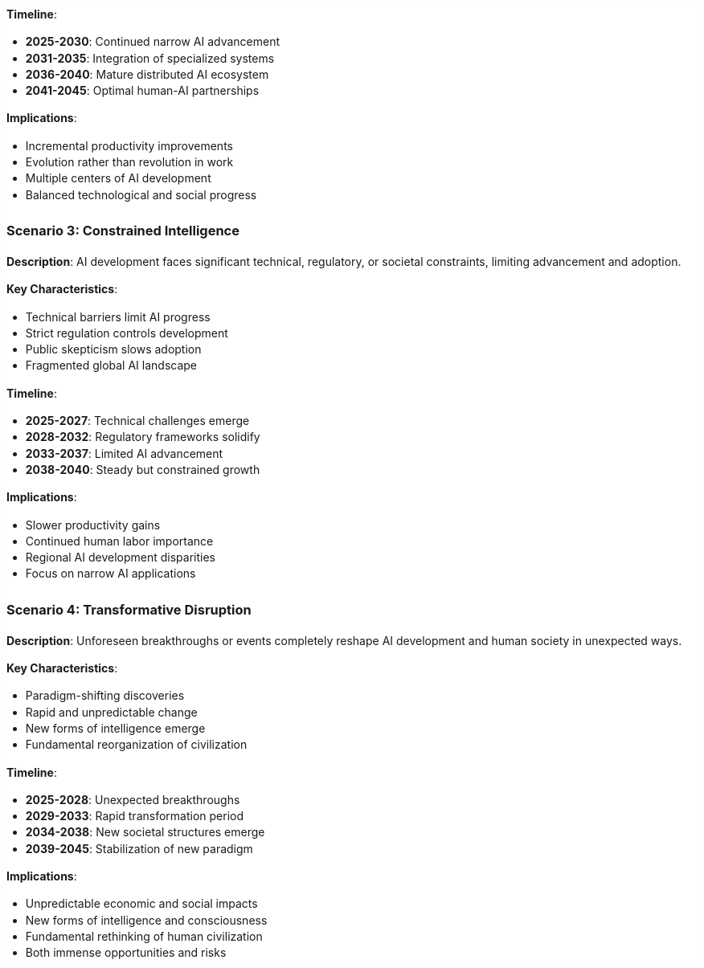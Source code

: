 **Timeline**:
- **2025-2030**: Continued narrow AI advancement
- **2031-2035**: Integration of specialized systems
- **2036-2040**: Mature distributed AI ecosystem
- **2041-2045**: Optimal human-AI partnerships

**Implications**:
- Incremental productivity improvements
- Evolution rather than revolution in work
- Multiple centers of AI development
- Balanced technological and social progress

### Scenario 3: Constrained Intelligence

**Description**: AI development faces significant technical, regulatory, or societal constraints, limiting advancement and adoption.

**Key Characteristics**:
- Technical barriers limit AI progress
- Strict regulation controls development
- Public skepticism slows adoption
- Fragmented global AI landscape

**Timeline**:
- **2025-2027**: Technical challenges emerge
- **2028-2032**: Regulatory frameworks solidify
- **2033-2037**: Limited AI advancement
- **2038-2040**: Steady but constrained growth

**Implications**:
- Slower productivity gains
- Continued human labor importance
- Regional AI development disparities
- Focus on narrow AI applications

### Scenario 4: Transformative Disruption

**Description**: Unforeseen breakthroughs or events completely reshape AI development and human society in unexpected ways.

**Key Characteristics**:
- Paradigm-shifting discoveries
- Rapid and unpredictable change
- New forms of intelligence emerge
- Fundamental reorganization of civilization

**Timeline**:
- **2025-2028**: Unexpected breakthroughs
- **2029-2033**: Rapid transformation period
- **2034-2038**: New societal structures emerge
- **2039-2045**: Stabilization of new paradigm

**Implications**:
- Unpredictable economic and social impacts
- New forms of intelligence and consciousness
- Fundamental rethinking of human civilization
- Both immense opportunities and risks
